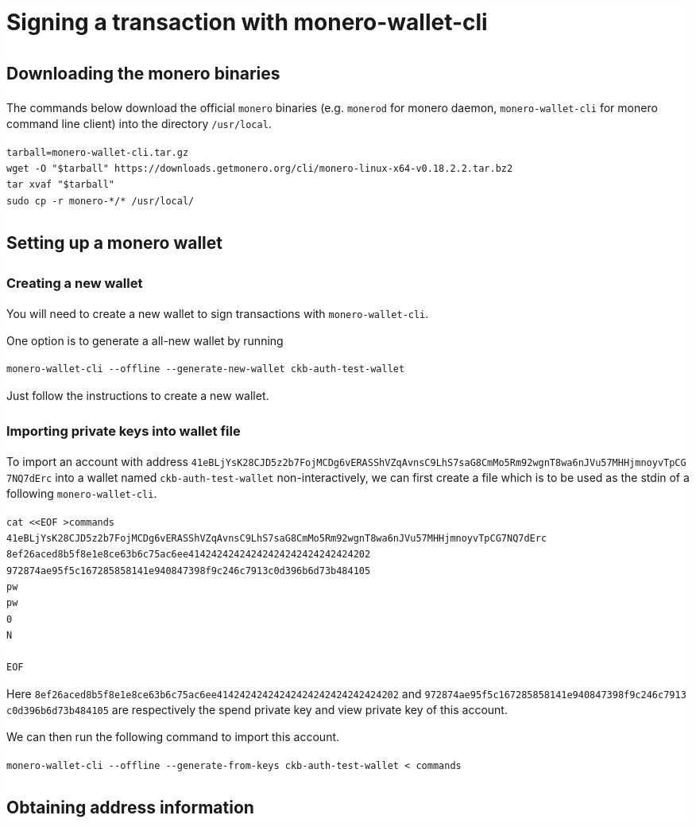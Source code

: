 # Signing a transaction with monero-wallet-cli
## Downloading the monero binaries
The commands below download the official `monero` binaries (e.g. `monerod` for monero daemon,
`monero-wallet-cli` for monero command line client) into the directory `/usr/local`.

```
tarball=monero-wallet-cli.tar.gz
wget -O "$tarball" https://downloads.getmonero.org/cli/monero-linux-x64-v0.18.2.2.tar.bz2
tar xvaf "$tarball"
sudo cp -r monero-*/* /usr/local/
```

## Setting up a monero wallet
### Creating a new wallet
You will need to create a new wallet to sign transactions with `monero-wallet-cli`.

One option is to generate a all-new wallet by running
```
monero-wallet-cli --offline --generate-new-wallet ckb-auth-test-wallet
```

Just follow the instructions to create a new wallet.

### Importing private keys into wallet file
To import an account with address `41eBLjYsK28CJD5z2b7FojMCDg6vERASShVZqAvnsC9LhS7saG8CmMo5Rm92wgnT8wa6nJVu57MHHjmnoyvTpCG7NQ7dErc` into a wallet named `ckb-auth-test-wallet` non-interactively, we can first create a file which is to be used as the stdin of a following `monero-wallet-cli`.
```
cat <<EOF >commands
41eBLjYsK28CJD5z2b7FojMCDg6vERASShVZqAvnsC9LhS7saG8CmMo5Rm92wgnT8wa6nJVu57MHHjmnoyvTpCG7NQ7dErc
8ef26aced8b5f8e1e8ce63b6c75ac6ee41424242424242424242424242424202
972874ae95f5c167285858141e940847398f9c246c7913c0d396b6d73b484105
pw
pw
0
N

EOF
```

Here `8ef26aced8b5f8e1e8ce63b6c75ac6ee41424242424242424242424242424202` and `972874ae95f5c167285858141e940847398f9c246c7913c0d396b6d73b484105` are respectively the spend private key and view private key of this account.

We can then run the following command to import this account.
```
monero-wallet-cli --offline --generate-from-keys ckb-auth-test-wallet < commands
```

## Obtaining address information
